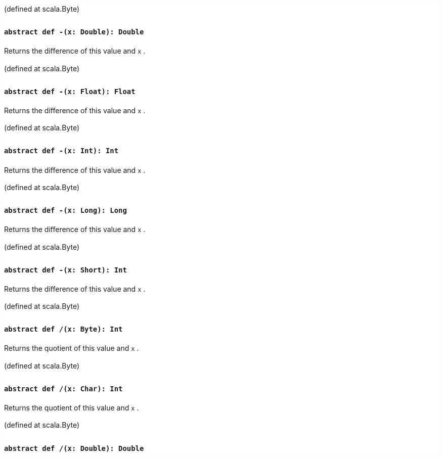 (defined at scala.Byte)


### `abstract def -(x: Double): Double`                                      ###

Returns the difference of this value and `x` .

(defined at scala.Byte)


### `abstract def -(x: Float): Float`                                        ###

Returns the difference of this value and `x` .

(defined at scala.Byte)


### `abstract def -(x: Int): Int`                                            ###

Returns the difference of this value and `x` .

(defined at scala.Byte)


### `abstract def -(x: Long): Long`                                          ###

Returns the difference of this value and `x` .

(defined at scala.Byte)


### `abstract def -(x: Short): Int`                                          ###

Returns the difference of this value and `x` .

(defined at scala.Byte)


### `abstract def /(x: Byte): Int`                                           ###

Returns the quotient of this value and `x` .

(defined at scala.Byte)


### `abstract def /(x: Char): Int`                                           ###

Returns the quotient of this value and `x` .

(defined at scala.Byte)


### `abstract def /(x: Double): Double`                                      ###
